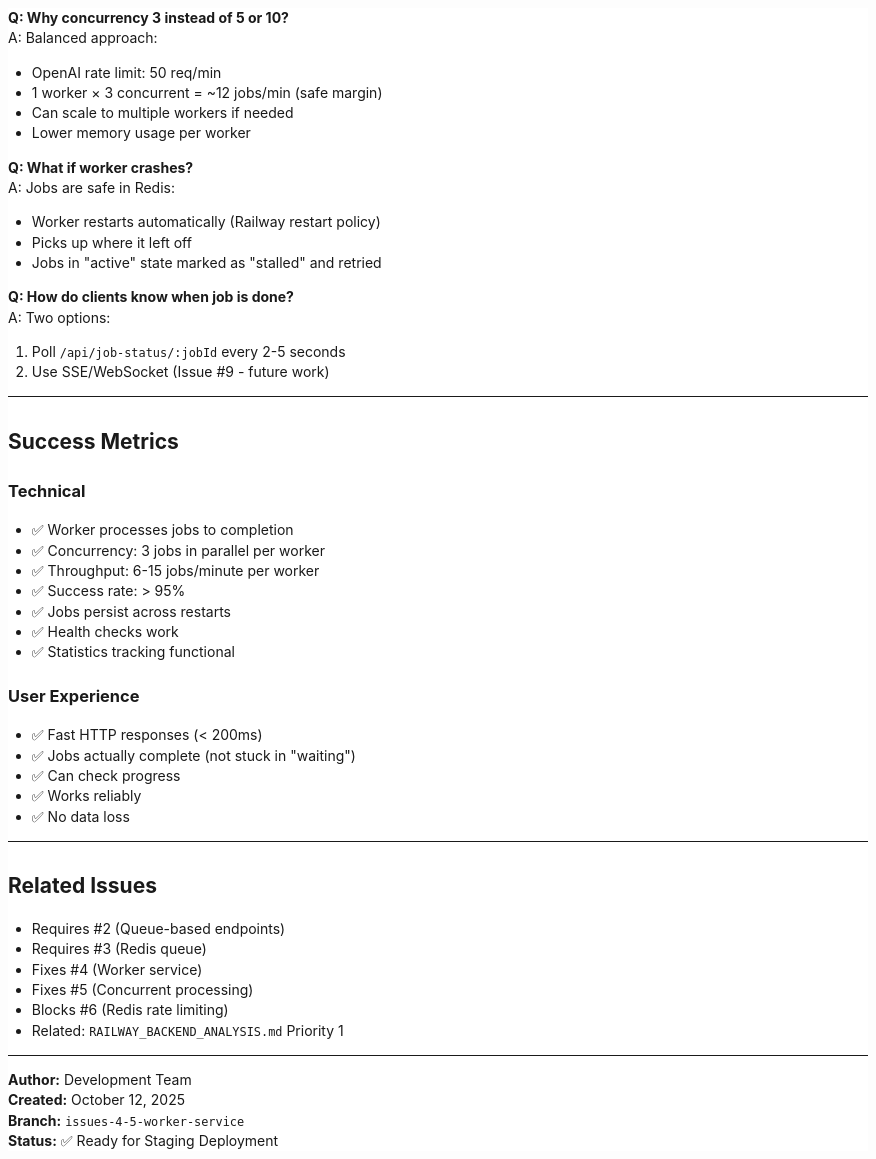 **Q: Why concurrency 3 instead of 5 or 10?**  
A: Balanced approach:
- OpenAI rate limit: 50 req/min
- 1 worker × 3 concurrent = ~12 jobs/min (safe margin)
- Can scale to multiple workers if needed
- Lower memory usage per worker

**Q: What if worker crashes?**  
A: Jobs are safe in Redis:
- Worker restarts automatically (Railway restart policy)
- Picks up where it left off
- Jobs in "active" state marked as "stalled" and retried

**Q: How do clients know when job is done?**  
A: Two options:
1. Poll `/api/job-status/:jobId` every 2-5 seconds
2. Use SSE/WebSocket (Issue #9 - future work)

---

## Success Metrics

### Technical

- ✅ Worker processes jobs to completion
- ✅ Concurrency: 3 jobs in parallel per worker
- ✅ Throughput: 6-15 jobs/minute per worker
- ✅ Success rate: > 95%
- ✅ Jobs persist across restarts
- ✅ Health checks work
- ✅ Statistics tracking functional

### User Experience

- ✅ Fast HTTP responses (< 200ms)
- ✅ Jobs actually complete (not stuck in "waiting")
- ✅ Can check progress
- ✅ Works reliably
- ✅ No data loss

---

## Related Issues

- Requires #2 (Queue-based endpoints)
- Requires #3 (Redis queue)
- Fixes #4 (Worker service)
- Fixes #5 (Concurrent processing)
- Blocks #6 (Redis rate limiting)
- Related: `RAILWAY_BACKEND_ANALYSIS.md` Priority 1

---

**Author:** Development Team  
**Created:** October 12, 2025  
**Branch:** `issues-4-5-worker-service`  
**Status:** ✅ Ready for Staging Deployment


